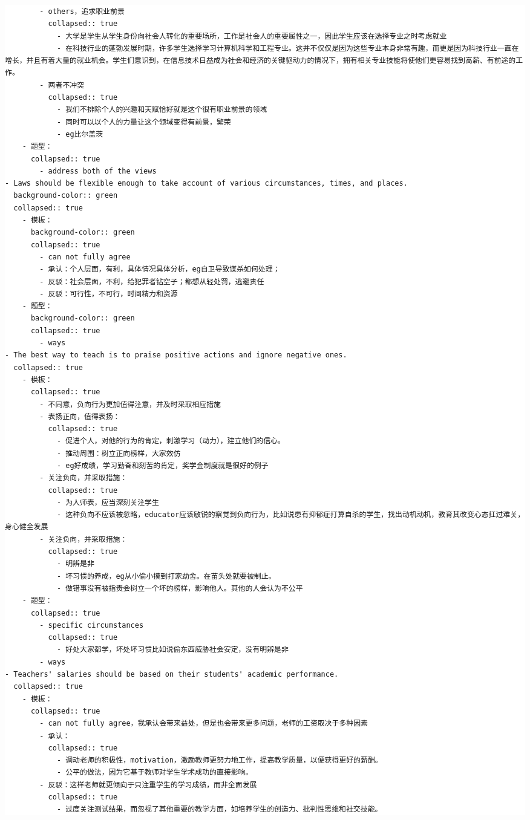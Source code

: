 			- others，追求职业前景
			  collapsed:: true
				- 大学是学生从学生身份向社会人转化的重要场所，工作是社会人的重要属性之一，因此学生应该在选择专业之时考虑就业
				- 在科技行业的蓬勃发展时期，许多学生选择学习计算机科学和工程专业。这并不仅仅是因为这些专业本身非常有趣，而更是因为科技行业一直在增长，并且有着大量的就业机会。学生们意识到，在信息技术日益成为社会和经济的关键驱动力的情况下，拥有相关专业技能将使他们更容易找到高薪、有前途的工作。
			- 两者不冲突
			  collapsed:: true
				- 我们不排除个人的兴趣和天赋恰好就是这个很有职业前景的领域
				- 同时可以以个人的力量让这个领域变得有前景，繁荣
				- eg比尔盖茨
		- 题型：
		  collapsed:: true
			- address both of the views
	- Laws should be flexible enough to take account of various circumstances, times, and places.
	  background-color:: green
	  collapsed:: true
		- 模板：
		  background-color:: green
		  collapsed:: true
			- can not fully agree
			- 承认：个人层面，有利，具体情况具体分析，eg自卫导致谋杀如何处理；
			- 反驳：社会层面，不利，给犯罪者钻空子；都想从轻处罚，逃避责任
			- 反驳：可行性，不可行，时间精力和资源
		- 题型：
		  background-color:: green
		  collapsed:: true
			- ways
	- The best way to teach is to praise positive actions and ignore negative ones.
	  collapsed:: true
		- 模板：
		  collapsed:: true
			- 不同意，负向行为更加值得注意，并及时采取相应措施
			- 表扬正向，值得表扬：
			  collapsed:: true
				- 促进个人，对他的行为的肯定，刺激学习（动力），建立他们的信心。
				- 推动周围：树立正向榜样，大家效仿
				- eg好成绩，学习勤奋和刻苦的肯定，奖学金制度就是很好的例子
			- 关注负向，并采取措施：
			  collapsed:: true
				- 为人师表，应当深刻关注学生
				- 这种负向不应该被忽略，educator应该敏锐的察觉到负向行为，比如说患有抑郁症打算自杀的学生，找出动机动机，教育其改变心态扛过难关，身心健全发展
			- 关注负向，并采取措施：
			  collapsed:: true
				- 明辨是非
				- 坏习惯的养成，eg从小偷小摸到打家劫舍。在苗头处就要被制止。
				- 做错事没有被指责会树立一个坏的榜样，影响他人。其他的人会认为不公平
		- 题型：
		  collapsed:: true
			- specific circumstances
			  collapsed:: true
				- 好处大家都学，坏处坏习惯比如说偷东西威胁社会安定，没有明辨是非
			- ways
	- Teachers' salaries should be based on their students' academic performance.
	  collapsed:: true
		- 模板：
		  collapsed:: true
			- can not fully agree，我承认会带来益处，但是也会带来更多问题，老师的工资取决于多种因素
			- 承认：
			  collapsed:: true
				- 调动老师的积极性，motivation，激励教师更努力地工作，提高教学质量，以便获得更好的薪酬。
				- 公平的做法，因为它基于教师对学生学术成功的直接影响。
			- 反驳：这样老师就更倾向于只注重学生的学习成绩，而非全面发展
			  collapsed:: true
				- 过度关注测试结果，而忽视了其他重要的教学方面，如培养学生的创造力、批判性思维和社交技能。